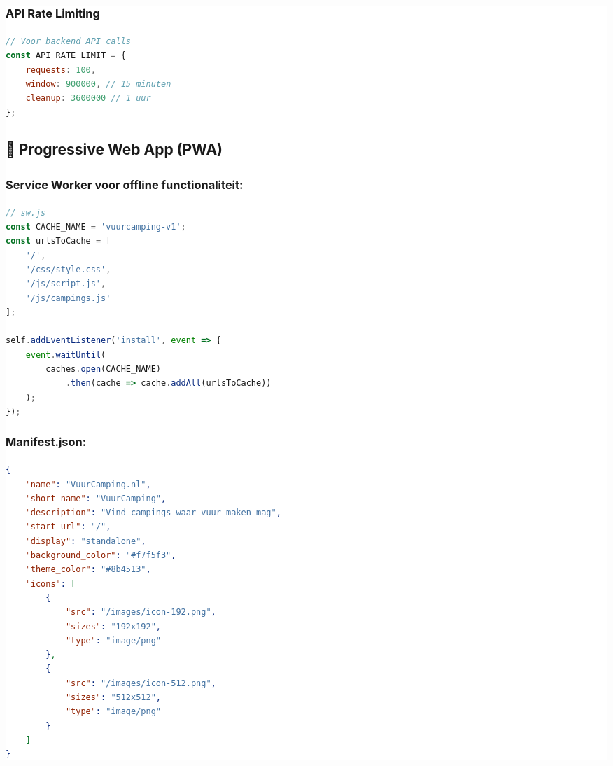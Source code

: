 ### API Rate Limiting
```javascript
// Voor backend API calls
const API_RATE_LIMIT = {
    requests: 100,
    window: 900000, // 15 minuten
    cleanup: 3600000 // 1 uur
};
```

## 📱 Progressive Web App (PWA)

### Service Worker voor offline functionaliteit:
```javascript
// sw.js
const CACHE_NAME = 'vuurcamping-v1';
const urlsToCache = [
    '/',
    '/css/style.css',
    '/js/script.js',
    '/js/campings.js'
];

self.addEventListener('install', event => {
    event.waitUntil(
        caches.open(CACHE_NAME)
            .then(cache => cache.addAll(urlsToCache))
    );
});
```

### Manifest.json:
```json
{
    "name": "VuurCamping.nl",
    "short_name": "VuurCamping",
    "description": "Vind campings waar vuur maken mag",
    "start_url": "/",
    "display": "standalone",
    "background_color": "#f7f5f3",
    "theme_color": "#8b4513",
    "icons": [
        {
            "src": "/images/icon-192.png",
            "sizes": "192x192",
            "type": "image/png"
        },
        {
            "src": "/images/icon-512.png",
            "sizes": "512x512",
            "type": "image/png"
        }
    ]
}
```
